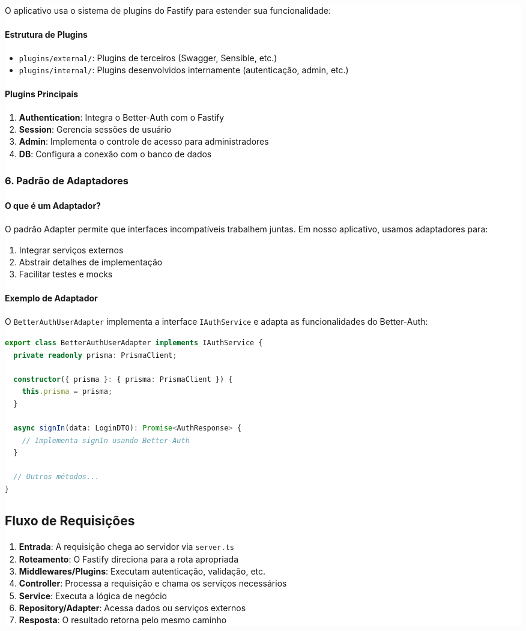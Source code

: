 O aplicativo usa o sistema de plugins do Fastify para estender sua funcionalidade:

#### Estrutura de Plugins

- `plugins/external/`: Plugins de terceiros (Swagger, Sensible, etc.)
- `plugins/internal/`: Plugins desenvolvidos internamente (autenticação, admin, etc.)

#### Plugins Principais

1. **Authentication**: Integra o Better-Auth com o Fastify
2. **Session**: Gerencia sessões de usuário
3. **Admin**: Implementa o controle de acesso para administradores
4. **DB**: Configura a conexão com o banco de dados

### 6. Padrão de Adaptadores

#### O que é um Adaptador?

O padrão Adapter permite que interfaces incompatíveis trabalhem juntas. Em nosso aplicativo, usamos adaptadores para:

1. Integrar serviços externos
2. Abstrair detalhes de implementação
3. Facilitar testes e mocks

#### Exemplo de Adaptador

O `BetterAuthUserAdapter` implementa a interface `IAuthService` e adapta as funcionalidades do Better-Auth:

```typescript
export class BetterAuthUserAdapter implements IAuthService {
  private readonly prisma: PrismaClient;

  constructor({ prisma }: { prisma: PrismaClient }) {
    this.prisma = prisma;
  }

  async signIn(data: LoginDTO): Promise<AuthResponse> {
    // Implementa signIn usando Better-Auth
  }
  
  // Outros métodos...
}
```

## Fluxo de Requisições

1. **Entrada**: A requisição chega ao servidor via `server.ts`
2. **Roteamento**: O Fastify direciona para a rota apropriada
3. **Middlewares/Plugins**: Executam autenticação, validação, etc.
4. **Controller**: Processa a requisição e chama os serviços necessários
5. **Service**: Executa a lógica de negócio
6. **Repository/Adapter**: Acessa dados ou serviços externos
7. **Resposta**: O resultado retorna pelo mesmo caminho
